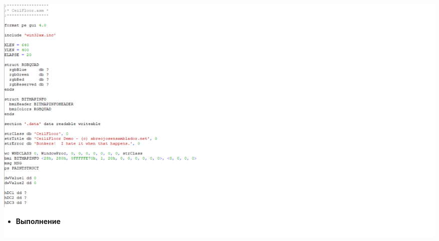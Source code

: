 <img src="https://raw.githubusercontent.com/TopYar/HSE_FCS_SE-ASM/master/HW1/img/ceil1_1.png" alt="" width="400" /> <br>
- **Выполнение**<br><br>
